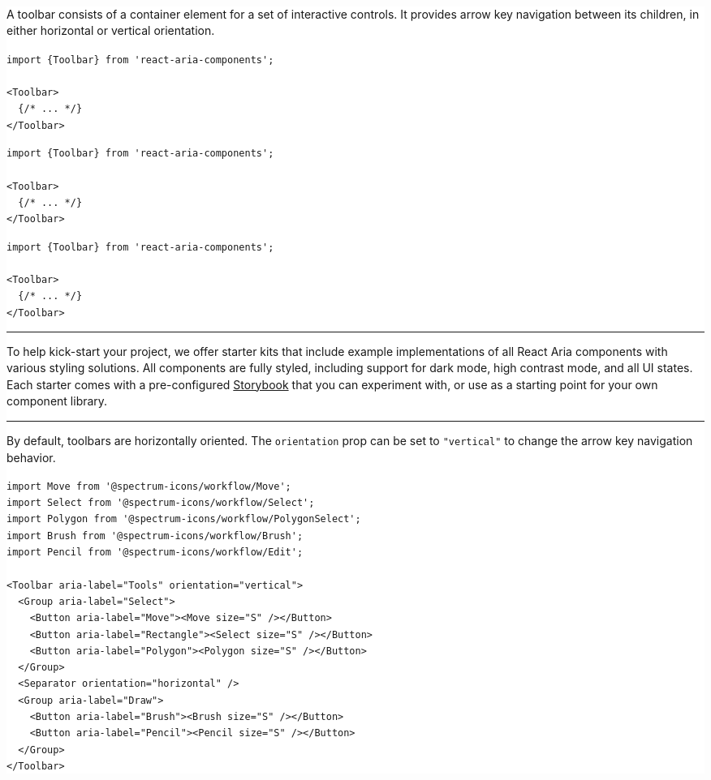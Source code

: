 A toolbar consists of a container element for a set of interactive controls. It provides arrow key navigation between its children, in either horizontal or vertical orientation.

```
import {Toolbar} from 'react-aria-components';

<Toolbar>
  {/* ... */}
</Toolbar>
```

```
import {Toolbar} from 'react-aria-components';

<Toolbar>
  {/* ... */}
</Toolbar>
```

```
import {Toolbar} from 'react-aria-components';

<Toolbar>
  {/* ... */}
</Toolbar>
```

* * *

To help kick-start your project, we offer starter kits that include example implementations of all React Aria components with various styling solutions. All components are fully styled, including support for dark mode, high contrast mode, and all UI states. Each starter comes with a pre-configured [Storybook](https://storybook.js.org/) that you can experiment with, or use as a starting point for your own component library.

* * *

By default, toolbars are horizontally oriented. The `orientation` prop can be set to `"vertical"` to change the arrow key navigation behavior.

```
import Move from '@spectrum-icons/workflow/Move';
import Select from '@spectrum-icons/workflow/Select';
import Polygon from '@spectrum-icons/workflow/PolygonSelect';
import Brush from '@spectrum-icons/workflow/Brush';
import Pencil from '@spectrum-icons/workflow/Edit';

<Toolbar aria-label="Tools" orientation="vertical">
  <Group aria-label="Select">
    <Button aria-label="Move"><Move size="S" /></Button>
    <Button aria-label="Rectangle"><Select size="S" /></Button>
    <Button aria-label="Polygon"><Polygon size="S" /></Button>
  </Group>
  <Separator orientation="horizontal" />
  <Group aria-label="Draw">
    <Button aria-label="Brush"><Brush size="S" /></Button>
    <Button aria-label="Pencil"><Pencil size="S" /></Button>
  </Group>
</Toolbar>
```
